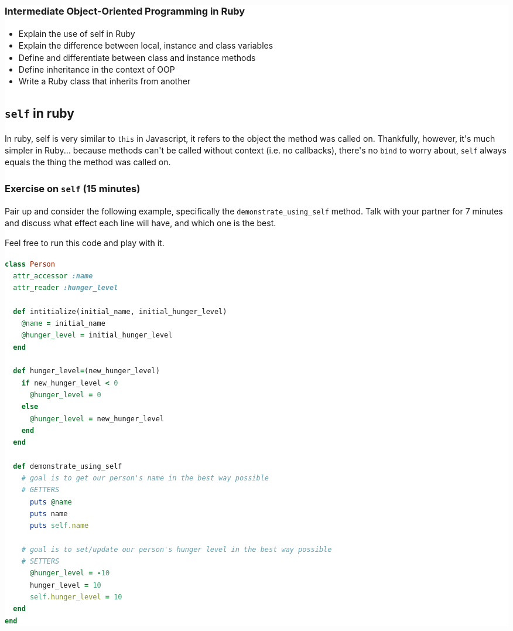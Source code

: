 ### Intermediate Object-Oriented Programming in Ruby

- Explain the use of self in Ruby
- Explain the difference between local, instance and class variables
- Define and differentiate between class and instance methods
- Define inheritance in the context of OOP
- Write a Ruby class that inherits from another

## `self` in ruby

In ruby, self is very similar to `this` in Javascript, it refers to the object
the method was called on. Thankfully, however, it's much simpler in Ruby...
because methods can't be called without context (i.e. no callbacks), there's no
`bind` to worry about, `self` always equals the thing the method was called on.

### Exercise on `self` (15 minutes)

Pair up and consider the following example, specifically the `demonstrate_using_self`
method. Talk with your partner for 7 minutes and discuss what effect each line
will have, and which one is the best.

Feel free to run this code and play with it.

```ruby
class Person
  attr_accessor :name
  attr_reader :hunger_level

  def intitialize(initial_name, initial_hunger_level)
    @name = initial_name
    @hunger_level = initial_hunger_level
  end

  def hunger_level=(new_hunger_level)
    if new_hunger_level < 0
      @hunger_level = 0
    else
      @hunger_level = new_hunger_level
    end
  end

  def demonstrate_using_self
    # goal is to get our person's name in the best way possible
    # GETTERS
      puts @name
      puts name
      puts self.name

    # goal is to set/update our person's hunger level in the best way possible
    # SETTERS
      @hunger_level = -10
      hunger_level = 10
      self.hunger_level = 10
  end
end
```
